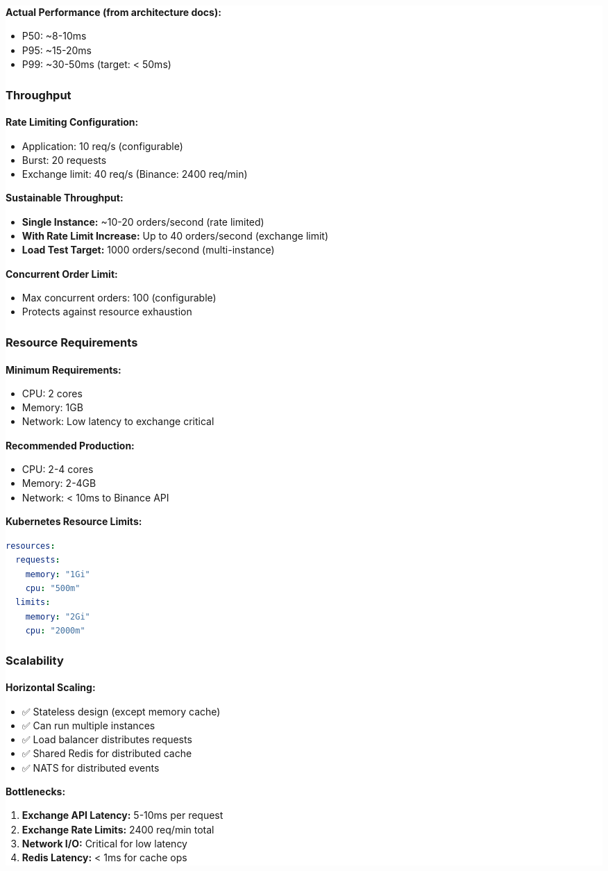 **Actual Performance (from architecture docs):**
- P50: ~8-10ms
- P95: ~15-20ms
- P99: ~30-50ms (target: < 50ms)

### Throughput

**Rate Limiting Configuration:**
- Application: 10 req/s (configurable)
- Burst: 20 requests
- Exchange limit: 40 req/s (Binance: 2400 req/min)

**Sustainable Throughput:**
- **Single Instance:** ~10-20 orders/second (rate limited)
- **With Rate Limit Increase:** Up to 40 orders/second (exchange limit)
- **Load Test Target:** 1000 orders/second (multi-instance)

**Concurrent Order Limit:**
- Max concurrent orders: 100 (configurable)
- Protects against resource exhaustion

### Resource Requirements

**Minimum Requirements:**
- CPU: 2 cores
- Memory: 1GB
- Network: Low latency to exchange critical

**Recommended Production:**
- CPU: 2-4 cores
- Memory: 2-4GB
- Network: < 10ms to Binance API

**Kubernetes Resource Limits:**
```yaml
resources:
  requests:
    memory: "1Gi"
    cpu: "500m"
  limits:
    memory: "2Gi"
    cpu: "2000m"
```

### Scalability

**Horizontal Scaling:**
- ✅ Stateless design (except memory cache)
- ✅ Can run multiple instances
- ✅ Load balancer distributes requests
- ✅ Shared Redis for distributed cache
- ✅ NATS for distributed events

**Bottlenecks:**
1. **Exchange API Latency:** 5-10ms per request
2. **Exchange Rate Limits:** 2400 req/min total
3. **Network I/O:** Critical for low latency
4. **Redis Latency:** < 1ms for cache ops
